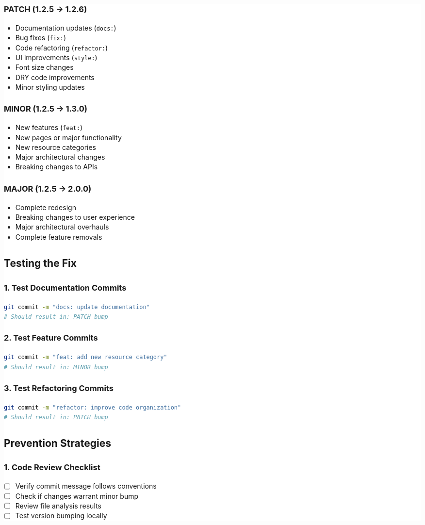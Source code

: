 ### PATCH (1.2.5 → 1.2.6)
- Documentation updates (`docs:`)
- Bug fixes (`fix:`)
- Code refactoring (`refactor:`)
- UI improvements (`style:`)
- Font size changes
- DRY code improvements
- Minor styling updates

### MINOR (1.2.5 → 1.3.0)
- New features (`feat:`)
- New pages or major functionality
- New resource categories
- Major architectural changes
- Breaking changes to APIs

### MAJOR (1.2.5 → 2.0.0)
- Complete redesign
- Breaking changes to user experience
- Major architectural overhauls
- Complete feature removals

## Testing the Fix

### 1. Test Documentation Commits
```bash
git commit -m "docs: update documentation"
# Should result in: PATCH bump
```

### 2. Test Feature Commits
```bash
git commit -m "feat: add new resource category"
# Should result in: MINOR bump
```

### 3. Test Refactoring Commits
```bash
git commit -m "refactor: improve code organization"
# Should result in: PATCH bump
```

## Prevention Strategies

### 1. Code Review Checklist
- [ ] Verify commit message follows conventions
- [ ] Check if changes warrant minor bump
- [ ] Review file analysis results
- [ ] Test version bumping locally
